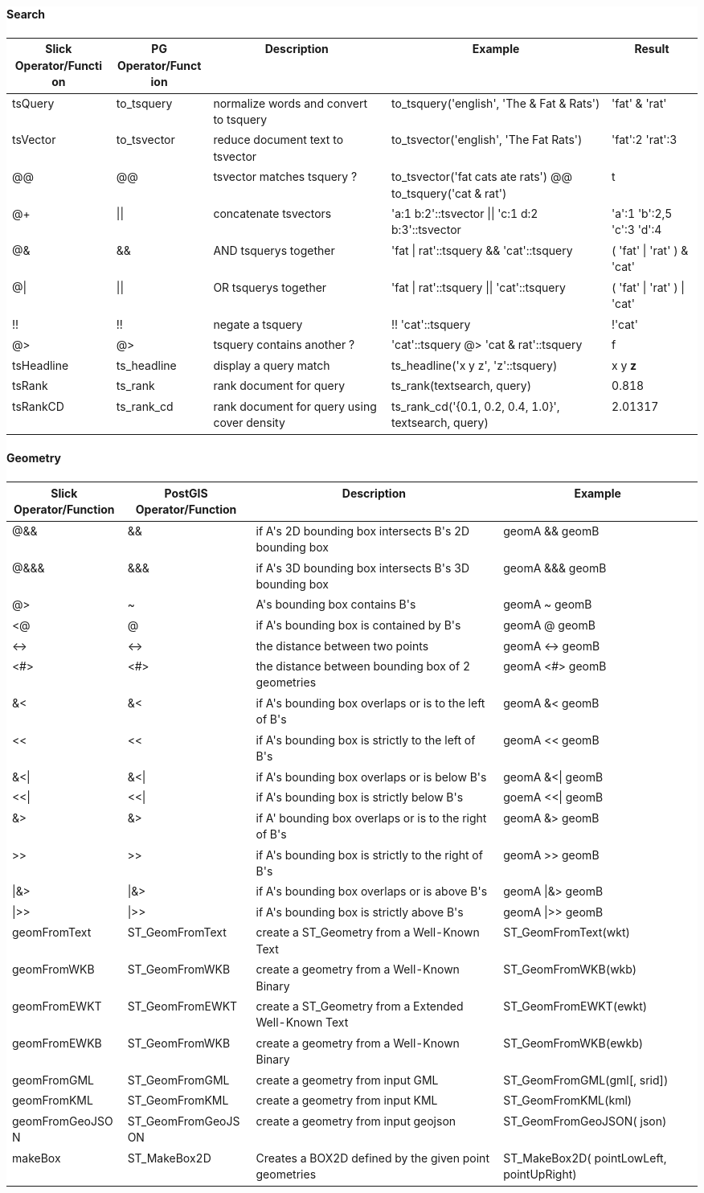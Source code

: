 #### Search
| Slick Operator/Function | PG Operator/Function |       Description                |                Example                 |   Result    |
| ----------------------- | -------------------- | -------------------------------- | -------------------------------------- | ----------- |
| tsQuery                 | to_tsquery           | normalize words and convert to tsquery | to_tsquery('english', 'The & Fat & Rats') | 'fat' & 'rat' |
| tsVector                | to_tsvector          | reduce document text to tsvector | to_tsvector('english', 'The Fat Rats') | 'fat':2 'rat':3 |
| @@                      | @@                   | tsvector matches tsquery ?       | to_tsvector('fat cats ate rats') @@ to_tsquery('cat & rat') | t |
| @+                      | &#124;&#124;         | concatenate tsvectors            | 'a:1 b:2'::tsvector &#124;&#124; 'c:1 d:2 b:3'::tsvector | 'a':1 'b':2,5 'c':3 'd':4 |
| @&                      | &&                   | AND tsquerys together            | 'fat &#124; rat'::tsquery && 'cat'::tsquery | ( 'fat' &#124; 'rat' ) & 'cat' |
| @&#124;                 | &#124;&#124;         | OR tsquerys together             | 'fat &#124; rat'::tsquery &#124;&#124; 'cat'::tsquery | ( 'fat' &#124; 'rat' ) &#124; 'cat' |
| !!                      | !!                   | negate a tsquery                 | !! 'cat'::tsquery                      | !'cat'      |
| @>                      | @>                   | tsquery contains another ?       | 'cat'::tsquery @> 'cat & rat'::tsquery |     f       |
| tsHeadline              | ts_headline          | display a query match            | ts_headline('x y z', 'z'::tsquery)     | x y <b>z</b>|
| tsRank                  | ts_rank              | rank document for query          | ts_rank(textsearch, query)             | 0.818       |
| tsRankCD                | ts_rank_cd           | rank document for query using cover density | ts_rank_cd('{0.1, 0.2, 0.4, 1.0}', textsearch, query) | 2.01317  |

#### Geometry
| Slick Operator/Function | PostGIS Operator/Function |           Description                                  |            Example            |
| ----------------------- | ------------------------- | ------------------------------------------------------ | ----------------------------- |
| @&&                     | &&                        | if A's 2D bounding box intersects B's 2D bounding box  | geomA && geomB                |
| @&&&                    | &&&                       | if A's 3D bounding box intersects B's 3D bounding box  | geomA &&& geomB               |
| @>                      | ~                         | A's bounding box contains B's                          | geomA ~ geomB                 |
| <@                      | @                         | if A's bounding box is contained by B's                | geomA @ geomB                 |
| <->                     | <->                       | the distance between two points                        | geomA <-> geomB               |
| <#>                     | <#>                       | the distance between bounding box of 2 geometries      | geomA <#> geomB               |
| &<                      | &<                        | if A's bounding box overlaps or is to the left of B's  | geomA &< geomB                |
| <<                      | <<                        | if A's bounding box is strictly to the left of B's     | geomA << geomB                |
| &<&#124;                | &<&#124;                  | if A's bounding box overlaps or is below B's           | geomA &<&#124; geomB          |
| <<&#124;                | <<&#124;                  | if A's bounding box is strictly below B's              | goemA <<&#124; geomB          |
| &>                      | &>                        | if A' bounding box overlaps or is to the right of B's  | geomA &> geomB                |
| >>                      | >>                        | if A's bounding box is strictly to the right of B's    | geomA >> geomB                |
| &#124;&>                | &#124;&>                  | if A's bounding box overlaps or is above B's           | geomA &#124;&> geomB          |
| &#124;>>                | &#124;>>                  | if A's bounding box is strictly above B's              | geomA &#124;>> geomB          |
| geomFromText            | ST_GeomFromText           | create a ST_Geometry from a Well-Known Text            | ST_GeomFromText(wkt)          |
| geomFromWKB             | ST_GeomFromWKB            | create a geometry from a Well-Known Binary             | ST_GeomFromWKB(wkb)           |
| geomFromEWKT            | ST_GeomFromEWKT           | create a ST_Geometry from a Extended Well-Known Text   | ST_GeomFromEWKT(ewkt)         |
| geomFromEWKB            | ST_GeomFromWKB            | create a geometry from a Well-Known Binary             | ST_GeomFromWKB(ewkb)          |
| geomFromGML             | ST_GeomFromGML            | create a geometry from input GML                       | ST_GeomFromGML(gml[, srid])   |
| geomFromKML             | ST_GeomFromKML            | create a geometry from input KML                       | ST_GeomFromKML(kml)           |
| geomFromGeoJSON         | ST_GeomFromGeoJSON        | create a geometry from input geojson                   | ST_GeomFromGeoJSON( json)     |
| makeBox                 | ST_MakeBox2D              | Creates a BOX2D defined by the given point geometries  | ST_MakeBox2D( pointLowLeft, pointUpRight)  |
